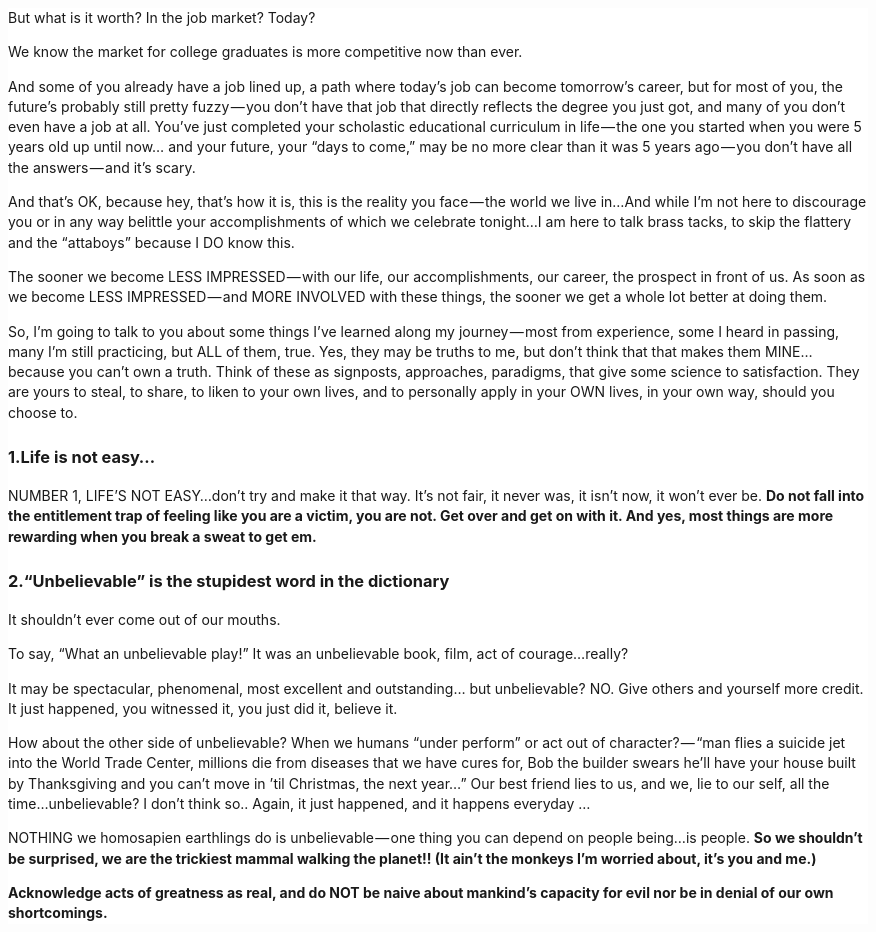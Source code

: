 But what is it worth? In the job market? Today?

We know the market for college graduates is more competitive now than ever.

And some of you already have a job lined up, a path where today’s job can become tomorrow’s career, but for most of you, the future’s probably still pretty fuzzy — you don’t have that job that directly reflects the degree you just got, and many of you don’t even have a job at all. You’ve just completed your scholastic educational curriculum in life — the one you started when you were 5 years old up until now… and your future, your “days to come,” may be no more clear than it was 5 years ago — you don’t have all the answers — and it’s scary.

And that’s OK, because hey, that’s how it is, this is the reality you face — the world we live in…And while I’m not here to discourage you or in any way belittle your accomplishments of which we celebrate tonight…I am here to talk brass tacks, to skip the flattery and the “attaboys” because I DO know this.

The sooner we become LESS IMPRESSED — with our life, our accomplishments, our career, the prospect in front of us. As soon as we become LESS IMPRESSED — and MORE INVOLVED with these things, the sooner we get a whole lot better at doing them.

So, I’m going to talk to you about some things I’ve learned along my journey — most from experience, some I heard in passing, many I’m still practicing, but ALL of them, true.
Yes, they may be truths to me, but don’t think that that makes them MINE… because you can’t own a truth. Think of these as signposts, approaches, paradigms, that give some science to satisfaction. They are yours to steal, to share, to liken to your own lives, and to personally apply in your OWN lives, in your own way, should you choose to.

### 1.Life is not easy…

NUMBER 1, LIFE’S NOT EASY…don’t try and make it that way. It’s not fair, it never was, it isn’t now, it won’t ever be. **Do not fall into the entitlement trap of feeling like you are a victim, you are not. Get over and get on with it. And yes, most things are more rewarding when you break a sweat to get em.**

### 2.“Unbelievable” is the stupidest word in the dictionary

It shouldn’t ever come out of our mouths.

To say, “What an unbelievable play!” It was an unbelievable book, film, act of courage…really?

It may be spectacular, phenomenal, most excellent and outstanding… but unbelievable? NO. Give others and yourself more credit. It just happened, you witnessed it, you just did it, believe it.

How about the other side of unbelievable? When we humans “under perform” or act out of character? — “man flies a suicide jet into the World Trade Center, millions die from diseases that we have cures for, Bob the builder swears he’ll have your house built by Thanksgiving and you can’t move in ’til Christmas, the next year…” Our best friend lies to us, and we, lie to our self, all the time…unbelievable? I don’t think so.. Again, it just happened, and it happens everyday …

NOTHING we homosapien earthlings do is unbelievable — one thing you can depend on people being…is people. **So we shouldn’t be surprised, we are the trickiest mammal walking the planet!! (It ain’t the monkeys I’m worried about, it’s you and me.)**

**Acknowledge acts of greatness as real, and do NOT be naive about mankind’s capacity for evil nor be in denial of our own shortcomings.**

